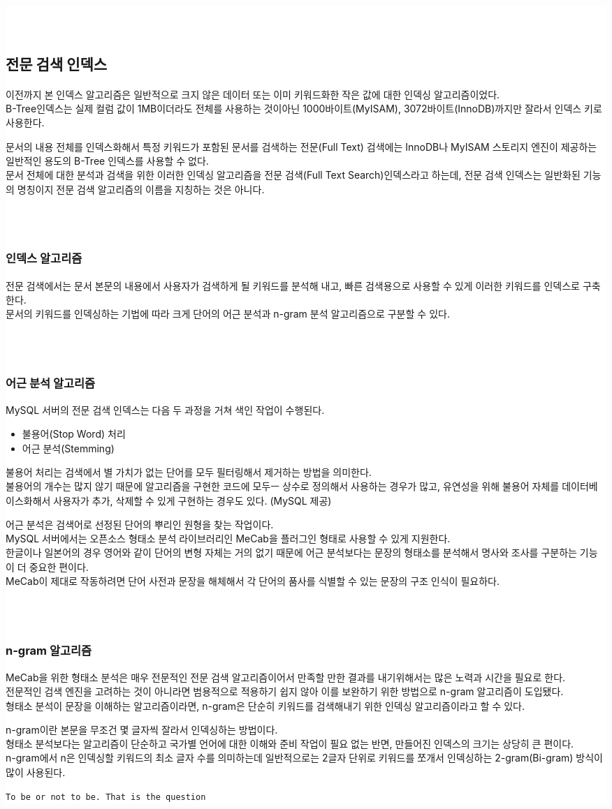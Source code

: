 <br/>
<br/>

## 전문 검색 인덱스

이전까지 본 인덱스 알고리즘은 일반적으로 크지 않은 데이터 또는 이미 키워드화한 작은 값에 대한 인덱싱 알고리즘이었다.  
B-Tree인덱스는 실제 컬럼 값이 1MB이더라도 전체를 사용하는 것이아닌 1000바이트(MyISAM), 3072바이트(InnoDB)까지만 잘라서 인덱스 키로 사용한다.  

문서의 내용 전체를 인덱스화해서 특정 키워드가 포함된 문서를 검색하는 전문(Full Text) 검색에는 InnoDB나 MyISAM 스토리지 엔진이 제공하는 일반적인 용도의 B-Tree 인덱스를 사용할 수 없다.  
문서 전체에 대한 분석과 검색을 위한 이러한 인덱싱 알고리즘을 전문 검색(Full Text Search)인덱스라고 하는데, 전문 검색 인덱스는 일반화된 기능의 명칭이지 전문 검색 알고리즘의 이름을 지칭하는 것은 아니다.  

<br/>
<br/>

### 인덱스 알고리즘

전문 검색에서는 문서 본문의 내용에서 사용자가 검색하게 될 키워드를 분석해 내고, 빠른 검색용으로 사용할 수 있게 이러한 키워드를 인덱스로 구축한다.  
문서의 키워드를 인덱싱하는 기법에 따라 크게 단어의 어근 분석과 n-gram 분석 알고리즘으로 구분할 수 있다. 

<br/>
<br/>

### 어근 분석 알고리즘

MySQL 서버의 전문 검색 인덱스는 다음 두 과정을 거쳐 색인 작업이 수행된다.  
- 불용어(Stop Word) 처리
- 어근 분석(Stemming)  

불용어 처리는 검색에서 별 가치가 없는 단어를 모두 필터링해서 제거하는 방법을 의미한다.  
불용어의 개수는 많지 않기 때문에 알고리즘을 구현한 코드에 모두ㅡ 상수로 정의해서 사용하는 경우가 많고, 유연성을 위해 불용어 자체를 데이터베이스화해서 사용자가 추가, 삭제할 수 있게 구현하는 경우도 있다. (MySQL 제공)  

어근 분석은 검색어로 선정된 단어의 뿌리인 원형을 찾는 작업이다.  
MySQL 서버에서는 오픈소스 형태소 분석 라이브러리인 MeCab을 플러그인 형태로 사용할 수 있게 지원한다.  
한글이나 일본어의 경우 영어와 같이 단어의 변형 자체는 거의 없기 때문에 어근 분석보다는 문장의 형태소를 분석해서 명사와 조사를 구분하는 기능이 더 중요한 편이다.  
MeCab이 제대로 작동하려면 단어 사전과 문장을 해체해서 각 단어의 품사를 식별할 수 있는 문장의 구조 인식이 필요하다.  

<br/>
<br/>

### n-gram 알고리즘

MeCab을 위한 형태소 분석은 매우 전문적인 전문 검색 알고리즘이어서 만족할 만한 결과를 내기위해서는 많은 노력과 시간을 필요로 한다.  
전문적인 검색 엔진을 고려하는 것이 아니라면 범용적으로 적용하기 쉽지 않아 이를 보완하기 위한 방법으로 n-gram 알고리즘이 도입됐다.  
형태소 분석이 문장을 이해하는 알고리즘이라면, n-gram은 단순히 키워드를 검색해내기 위한 인덱싱 알고리즘이라고 할 수 있다.  

n-gram이란 본문을 무조건 몇 글자씩 잘라서 인덱싱하는 방법이다.  
형태소 분석보다는 알고리즘이 단순하고 국가별 언어에 대한 이해와 준비 작업이 필요 없는 반면, 만들어진 인덱스의 크기는 상당히 큰 편이다.  
n-gram에서 n은 인덱싱할 키워드의 최소 글자 수를 의미하는데 일반적으로는 2글자 단위로 키워드를 쪼개서 인덱싱하는 2-gram(Bi-gram) 방식이 많이 사용된다.  

```txt
To be or not to be. That is the question
```
